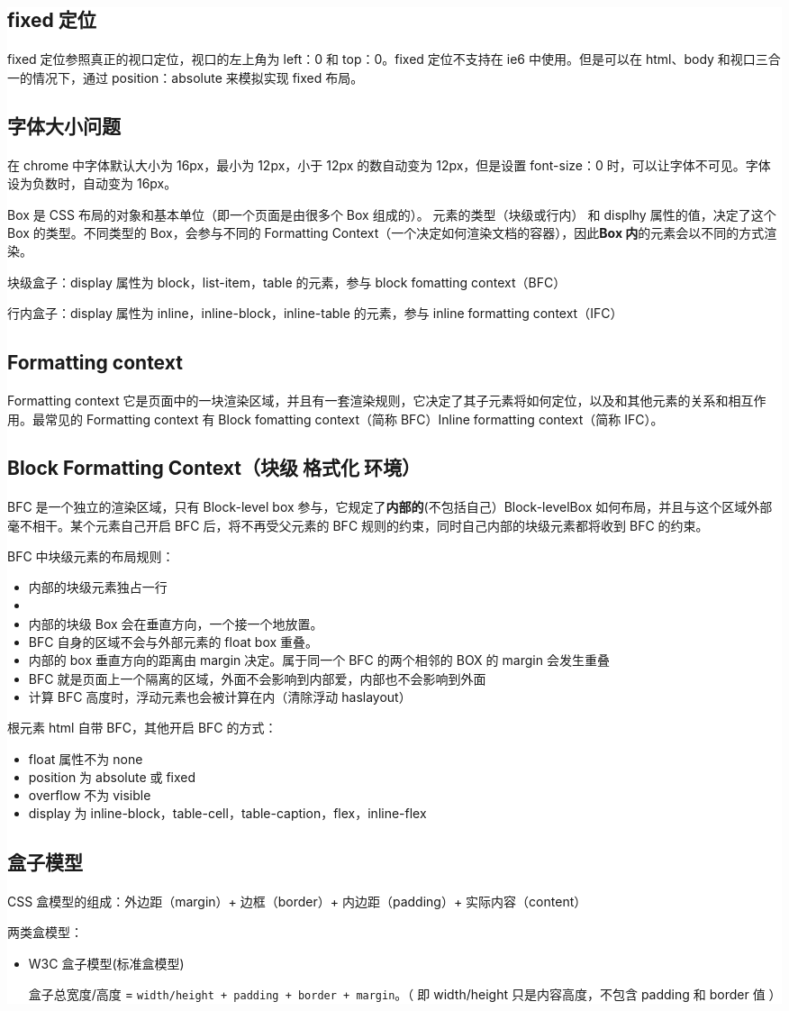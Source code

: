 



## fixed 定位

fixed 定位参照真正的视口定位，视口的左上角为 left：0 和 top：0。fixed 定位不支持在 ie6 中使用。但是可以在 html、body 和视口三合一的情况下，通过 position：absolute 来模拟实现 fixed 布局。

## 字体大小问题

在 chrome 中字体默认大小为 16px，最小为 12px，小于 12px 的数自动变为 12px，但是设置 font-size：0 时，可以让字体不可见。字体设为负数时，自动变为 16px。

Box 是 CSS 布局的对象和基本单位（即一个页面是由很多个 Box 组成的）。 元素的类型（块级或行内） 和 displhy 属性的值，决定了这个 Box 的类型。不同类型的 Box，会参与不同的 Formatting Context（一个决定如何渲染文档的容器），因此**Box 内**的元素会以不同的方式渲染。

块级盒子：display 属性为 block，list-item，table 的元素，参与 block fomatting context（BFC）

行内盒子：display 属性为 inline，inline-block，inline-table 的元素，参与 inline formatting context（IFC）

## Formatting context

Formatting context 它是页面中的一块渲染区域，并且有一套渲染规则，它决定了其子元素将如何定位，以及和其他元素的关系和相互作用。最常见的 Formatting context 有 Block fomatting context（简称 BFC）Inline formatting context（简称 IFC）。

## Block Formatting Context（块级 格式化 环境）

BFC 是一个独立的渲染区域，只有 Block-level box 参与，它规定了**内部的**(不包括自己）Block-levelBox 如何布局，并且与这个区域外部毫不相干。某个元素自己开启 BFC 后，将不再受父元素的 BFC 规则的约束，同时自己内部的块级元素都将收到 BFC 的约束。

BFC 中块级元素的布局规则：

- 内部的块级元素独占一行
-
- 内部的块级 Box 会在垂直方向，一个接一个地放置。
- BFC 自身的区域不会与外部元素的 float box 重叠。
- 内部的 box 垂直方向的距离由 margin 决定。属于同一个 BFC 的两个相邻的 BOX 的 margin 会发生重叠
- BFC 就是页面上一个隔离的区域，外面不会影响到内部爱，内部也不会影响到外面
- 计算 BFC 高度时，浮动元素也会被计算在内（清除浮动 haslayout）

根元素 html 自带 BFC，其他开启 BFC 的方式：

- float 属性不为 none
- position 为 absolute 或 fixed
- overflow 不为 visible
- display 为 inline-block，table-cell，table-caption，flex，inline-flex

## 盒子模型

CSS 盒模型的组成：外边距（margin）+ 边框（border）+ 内边距（padding）+ 实际内容（content）

两类盒模型：

- W3C 盒子模型(标准盒模型)

  盒子总宽度/高度 = `width/height + padding + border + margin`。（ 即 width/height 只是内容高度，不包含 padding 和 border 值 ）
